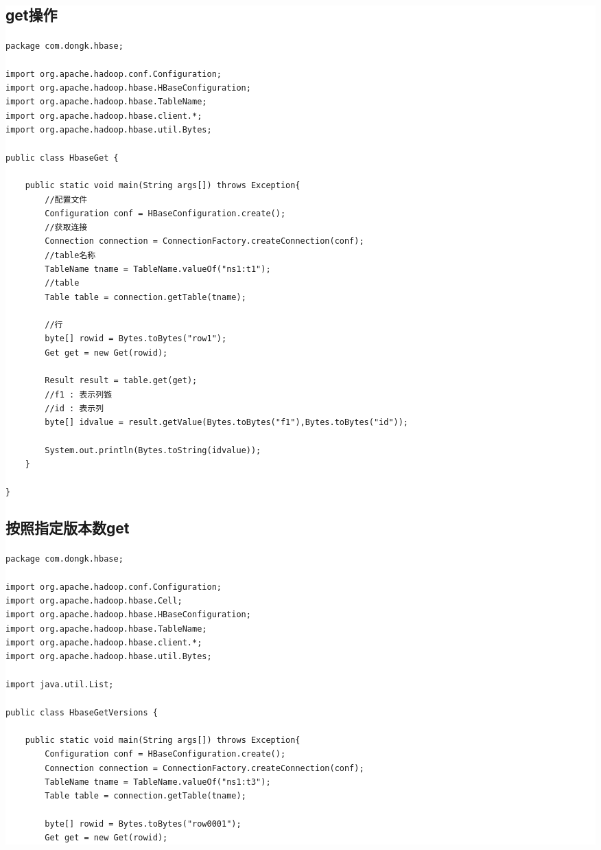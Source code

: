 ## get操作

``` 
package com.dongk.hbase;

import org.apache.hadoop.conf.Configuration;
import org.apache.hadoop.hbase.HBaseConfiguration;
import org.apache.hadoop.hbase.TableName;
import org.apache.hadoop.hbase.client.*;
import org.apache.hadoop.hbase.util.Bytes;

public class HbaseGet {

    public static void main(String args[]) throws Exception{
        //配置文件
        Configuration conf = HBaseConfiguration.create();
        //获取连接
        Connection connection = ConnectionFactory.createConnection(conf);
        //table名称
        TableName tname = TableName.valueOf("ns1:t1");
        //table
        Table table = connection.getTable(tname);

        //行
        byte[] rowid = Bytes.toBytes("row1");
        Get get = new Get(rowid);

        Result result = table.get(get);
		//f1 : 表示列镞
		//id : 表示列
        byte[] idvalue = result.getValue(Bytes.toBytes("f1"),Bytes.toBytes("id"));

        System.out.println(Bytes.toString(idvalue));
    }

}

```

## 按照指定版本数get

``` 
package com.dongk.hbase;

import org.apache.hadoop.conf.Configuration;
import org.apache.hadoop.hbase.Cell;
import org.apache.hadoop.hbase.HBaseConfiguration;
import org.apache.hadoop.hbase.TableName;
import org.apache.hadoop.hbase.client.*;
import org.apache.hadoop.hbase.util.Bytes;

import java.util.List;

public class HbaseGetVersions {

    public static void main(String args[]) throws Exception{
        Configuration conf = HBaseConfiguration.create();
        Connection connection = ConnectionFactory.createConnection(conf);
        TableName tname = TableName.valueOf("ns1:t3");
        Table table = connection.getTable(tname);

        byte[] rowid = Bytes.toBytes("row0001");
        Get get = new Get(rowid);
```